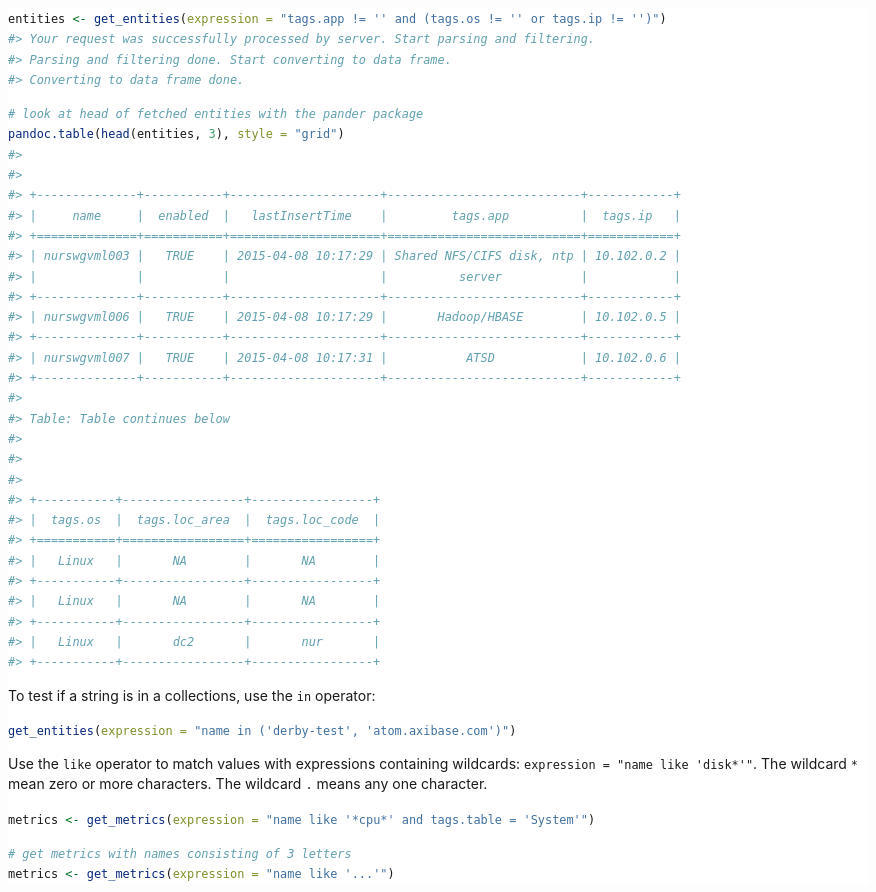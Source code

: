 ``` r
entities <- get_entities(expression = "tags.app != '' and (tags.os != '' or tags.ip != '')")
#> Your request was successfully processed by server. Start parsing and filtering.
#> Parsing and filtering done. Start converting to data frame.
#> Converting to data frame done.
```

``` r
# look at head of fetched entities with the pander package
pandoc.table(head(entities, 3), style = "grid")
#> 
#> 
#> +--------------+-----------+---------------------+---------------------------+------------+
#> |     name     |  enabled  |   lastInsertTime    |         tags.app          |  tags.ip   |
#> +==============+===========+=====================+===========================+============+
#> | nurswgvml003 |   TRUE    | 2015-04-08 10:17:29 | Shared NFS/CIFS disk, ntp | 10.102.0.2 |
#> |              |           |                     |          server           |            |
#> +--------------+-----------+---------------------+---------------------------+------------+
#> | nurswgvml006 |   TRUE    | 2015-04-08 10:17:29 |       Hadoop/HBASE        | 10.102.0.5 |
#> +--------------+-----------+---------------------+---------------------------+------------+
#> | nurswgvml007 |   TRUE    | 2015-04-08 10:17:31 |           ATSD            | 10.102.0.6 |
#> +--------------+-----------+---------------------+---------------------------+------------+
#> 
#> Table: Table continues below
#> 
#>  
#> 
#> +-----------+-----------------+-----------------+
#> |  tags.os  |  tags.loc_area  |  tags.loc_code  |
#> +===========+=================+=================+
#> |   Linux   |       NA        |       NA        |
#> +-----------+-----------------+-----------------+
#> |   Linux   |       NA        |       NA        |
#> +-----------+-----------------+-----------------+
#> |   Linux   |       dc2       |       nur       |
#> +-----------+-----------------+-----------------+
```

To test if a string is in a collections, use the `in` operator:

``` r
get_entities(expression = "name in ('derby-test', 'atom.axibase.com')")
```

Use the `like` operator to match values with expressions containing wildcards: `expression = "name like 'disk*'"`. The wildcard `*` mean zero or more characters. The wildcard `.` means any one character.

``` r
metrics <- get_metrics(expression = "name like '*cpu*' and tags.table = 'System'")
```

``` r
# get metrics with names consisting of 3 letters
metrics <- get_metrics(expression = "name like '...'")
```
